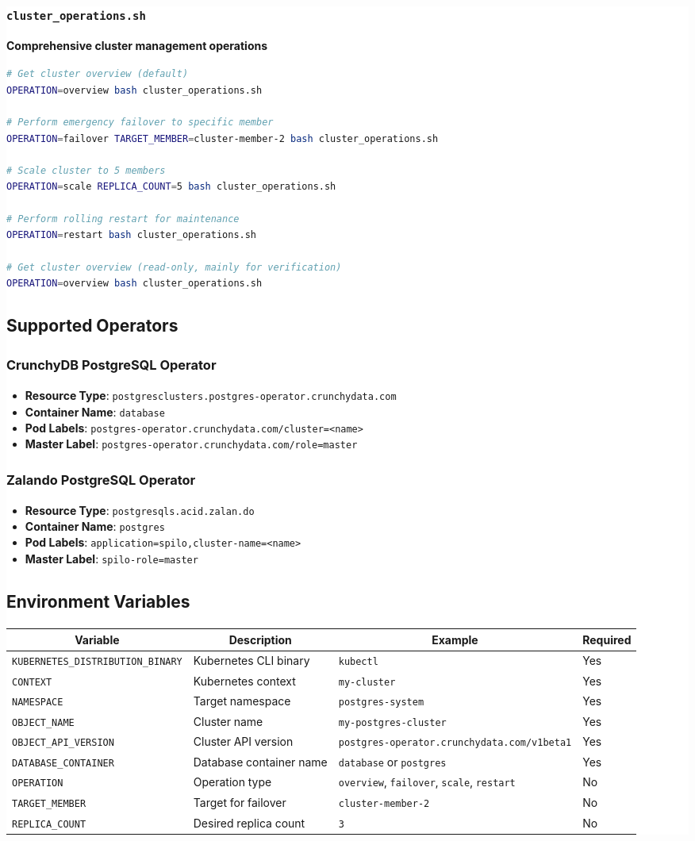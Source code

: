 ### `cluster_operations.sh`
**Comprehensive cluster management operations**

```bash
# Get cluster overview (default)
OPERATION=overview bash cluster_operations.sh

# Perform emergency failover to specific member
OPERATION=failover TARGET_MEMBER=cluster-member-2 bash cluster_operations.sh

# Scale cluster to 5 members
OPERATION=scale REPLICA_COUNT=5 bash cluster_operations.sh

# Perform rolling restart for maintenance
OPERATION=restart bash cluster_operations.sh

# Get cluster overview (read-only, mainly for verification)
OPERATION=overview bash cluster_operations.sh
```

## Supported Operators

### CrunchyDB PostgreSQL Operator
- **Resource Type**: `postgresclusters.postgres-operator.crunchydata.com`
- **Container Name**: `database`
- **Pod Labels**: `postgres-operator.crunchydata.com/cluster=<name>`
- **Master Label**: `postgres-operator.crunchydata.com/role=master`

### Zalando PostgreSQL Operator
- **Resource Type**: `postgresqls.acid.zalan.do`
- **Container Name**: `postgres`
- **Pod Labels**: `application=spilo,cluster-name=<name>`
- **Master Label**: `spilo-role=master`

## Environment Variables

| Variable | Description | Example | Required |
|----------|-------------|---------|----------|
| `KUBERNETES_DISTRIBUTION_BINARY` | Kubernetes CLI binary | `kubectl` | Yes |
| `CONTEXT` | Kubernetes context | `my-cluster` | Yes |
| `NAMESPACE` | Target namespace | `postgres-system` | Yes |
| `OBJECT_NAME` | Cluster name | `my-postgres-cluster` | Yes |
| `OBJECT_API_VERSION` | Cluster API version | `postgres-operator.crunchydata.com/v1beta1` | Yes |
| `DATABASE_CONTAINER` | Database container name | `database` or `postgres` | Yes |
| `OPERATION` | Operation type | `overview`, `failover`, `scale`, `restart` | No |
| `TARGET_MEMBER` | Target for failover | `cluster-member-2` | No |
| `REPLICA_COUNT` | Desired replica count | `3` | No |
